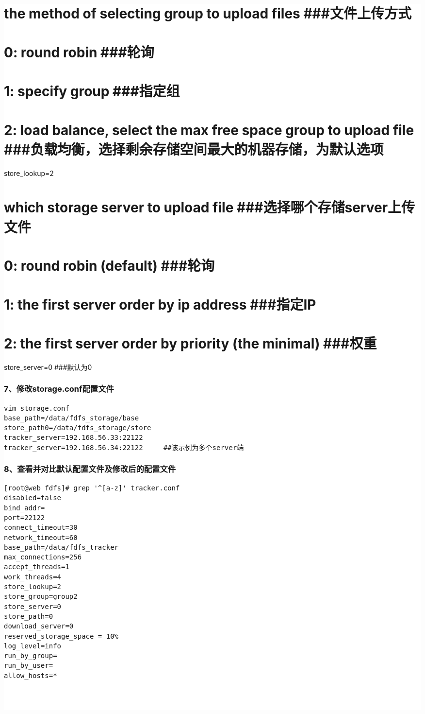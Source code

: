 # the method of selecting group to upload files               ###文件上传方式
# 0: round robin                                      ###轮询                   
# 1: specify group                                     ###指定组
# 2: load balance, select the max free space group to upload file  ###负载均衡，选择剩余存储空间最大的机器存储，为默认选项
store_lookup=2
  
# which storage server to upload file                      ###选择哪个存储server上传文件
# 0: round robin (default)                              ###轮询
# 1: the first server order by ip address                   ###指定IP
# 2: the first server order by priority (the minimal)          ###权重
store_server=0                                      ###默认为0
</pre>

### 7、修改storage.conf配置文件
<pre>
vim storage.conf
base_path=/data/fdfs_storage/base
store_path0=/data/fdfs_storage/store
tracker_server=192.168.56.33:22122
tracker_server=192.168.56.34:22122     ##该示例为多个server端
</pre>

### 8、查看并对比默认配置文件及修改后的配置文件
<pre>
[root@web fdfs]# grep '^[a-z]' tracker.conf
disabled=false	
bind_addr=
port=22122
connect_timeout=30
network_timeout=60
base_path=/data/fdfs_tracker
max_connections=256
accept_threads=1
work_threads=4
store_lookup=2
store_group=group2
store_server=0
store_path=0
download_server=0
reserved_storage_space = 10%
log_level=info
run_by_group=
run_by_user=
allow_hosts=*